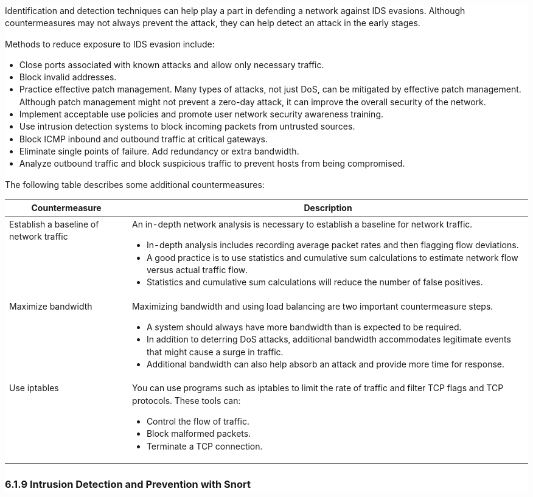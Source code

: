 Identification and detection techniques can help play a part in defending a network against IDS evasions. Although countermeasures may not always prevent the attack, they can help detect an attack in the early stages.

Methods to reduce exposure to IDS evasion include:

- Close ports associated with known attacks and allow only necessary traffic.
- Block invalid addresses.
- Practice effective patch management. Many types of attacks, not just DoS, can be mitigated by effective patch management. Although patch management might not prevent a zero-day attack, it can improve the overall security of the network.
- Implement acceptable use policies and promote user network security awareness training.
- Use intrusion detection systems to block incoming packets from untrusted sources.
- Block ICMP inbound and outbound traffic at critical gateways.
- Eliminate single points of failure. Add redundancy or extra bandwidth.
- Analyze outbound traffic and block suspicious traffic to prevent hosts from being compromised.

The following table describes some additional countermeasures:

<table><thead><tr><th class_="firstTableHeader" scope="col" class="fw-bold">
Countermeasure</th>
<th scope="col" class="fw-bold">
Description</th></tr></thead>
<tbody><tr><td>Establish a baseline of network traffic</td>
<td>An in-depth network analysis is necessary to
establish a baseline for network traffic.
<ul><li>In-depth analysis includes recording average packet rates and
then flagging flow deviations.</li>
<li>A good practice is to use statistics and cumulative sum
calculations to estimate network flow versus actual traffic
flow.</li>
<li>Statistics and cumulative sum calculations will reduce the
number of false positives.</li></ul></td></tr>
<tr><td>Maximize bandwidth</td>
<td>Maximizing bandwidth and using load balancing are
two important countermeasure steps.
<ul><li>A system should always have more bandwidth than is expected to
be required.</li>
<li>In addition to deterring DoS attacks, additional bandwidth
accommodates legitimate events that might cause a surge in
traffic.</li>
<li>Additional bandwidth can also help absorb an attack and
provide more time for response.</li></ul></td></tr>
<tr><td>Use iptables</td>
<td>You can use programs such as iptables to limit the
rate of traffic and filter TCP flags and TCP protocols. These tools
can:
<ul><li>Control the flow of traffic.</li>
<li>Block malformed packets.</li>
<li>Terminate a TCP connection.</li></ul></td></tr></tbody></table>

### 6.1.9 Intrusion Detection and Prevention with Snort
